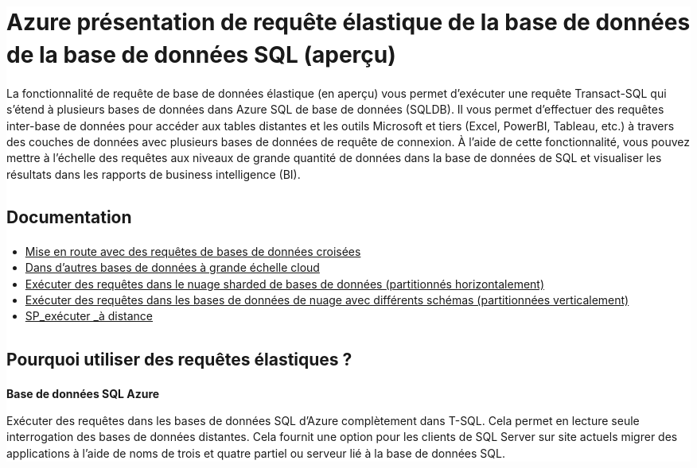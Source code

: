 <properties
    pageTitle="Présentation de requête d’élastique de la base de données de la base de données SQL Azure | Microsoft Azure"
    description="Vue d’ensemble de la fonctionnalité de requête élastique"    
    services="sql-database"
    documentationCenter=""  
    manager="jhubbard"
    authors="torsteng"/>

<tags
    ms.service="sql-database"
    ms.workload="sql-database"
    ms.tgt_pltfrm="na"
    ms.devlang="na"
    ms.topic="article"
    ms.date="04/27/2016"
    ms.author="torsteng" />

# <a name="azure-sql-database-elastic-database-query-overview-preview"></a>Azure présentation de requête élastique de la base de données de la base de données SQL (aperçu)

La fonctionnalité de requête de base de données élastique (en aperçu) vous permet d’exécuter une requête Transact-SQL qui s’étend à plusieurs bases de données dans Azure SQL de base de données (SQLDB). Il vous permet d’effectuer des requêtes inter-base de données pour accéder aux tables distantes et les outils Microsoft et tiers (Excel, PowerBI, Tableau, etc.) à travers des couches de données avec plusieurs bases de données de requête de connexion. À l’aide de cette fonctionnalité, vous pouvez mettre à l’échelle des requêtes aux niveaux de grande quantité de données dans la base de données de SQL et visualiser les résultats dans les rapports de business intelligence (BI).

## <a name="documentation"></a>Documentation

* [Mise en route avec des requêtes de bases de données croisées](sql-database-elastic-query-getting-started-vertical.md)
* [Dans d’autres bases de données à grande échelle cloud](sql-database-elastic-query-getting-started.md)
* [Exécuter des requêtes dans le nuage sharded de bases de données (partitionnés horizontalement)](sql-database-elastic-query-horizontal-partitioning.md)
* [Exécuter des requêtes dans les bases de données de nuage avec différents schémas (partitionnées verticalement)](sql-database-elastic-query-vertical-partitioning.md)
* [SP\_exécuter \_à distance](https://msdn.microsoft.com/library/mt703714)


## <a name="why-use-elastic-queries"></a>Pourquoi utiliser des requêtes élastiques ?

**Base de données SQL Azure**

Exécuter des requêtes dans les bases de données SQL d’Azure complètement dans T-SQL. Cela permet en lecture seule interrogation des bases de données distantes. Cela fournit une option pour les clients de SQL Server sur site actuels migrer des applications à l’aide de noms de trois et quatre partiel ou serveur lié à la base de données SQL.
